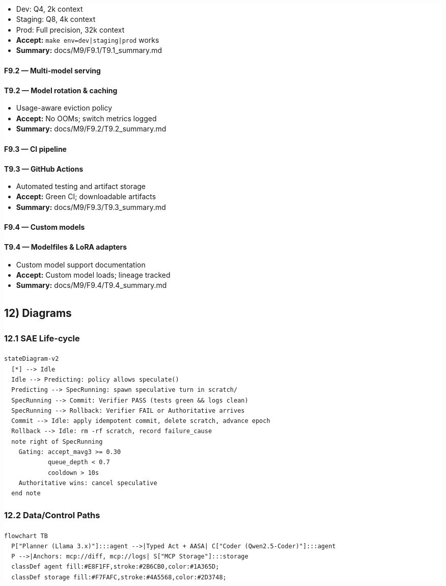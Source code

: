 - Dev: Q4, 2k context
- Staging: Q8, 4k context
- Prod: Full precision, 32k context
- **Accept:** `make env=dev|staging|prod` works
- **Summary:** docs/M9/F9.1/T9.1_summary.md

#### F9.2 — Multi-model serving

**T9.2 — Model rotation & caching**

- Usage-aware eviction policy
- **Accept:** No OOMs; switch metrics logged
- **Summary:** docs/M9/F9.2/T9.2_summary.md

#### F9.3 — CI pipeline

**T9.3 — GitHub Actions**

- Automated testing and artifact storage
- **Accept:** Green CI; downloadable artifacts
- **Summary:** docs/M9/F9.3/T9.3_summary.md

#### F9.4 — Custom models

**T9.4 — Modelfiles & LoRA adapters**

- Custom model support documentation
- **Accept:** Custom model loads; lineage tracked
- **Summary:** docs/M9/F9.4/T9.4_summary.md

## 12) Diagrams

### 12.1 SAE Life-cycle

```mermaid
stateDiagram-v2
  [*] --> Idle
  Idle --> Predicting: policy allows speculate()
  Predicting --> SpecRunning: spawn speculative turn in scratch/
  SpecRunning --> Commit: Verifier PASS (tests green && logs clean)
  SpecRunning --> Rollback: Verifier FAIL or Authoritative arrives
  Commit --> Idle: apply idempotent commit, delete scratch, advance epoch
  Rollback --> Idle: rm -rf scratch, record failure_cause
  note right of SpecRunning
    Gating: accept_mavg3 >= 0.30
            queue_depth < 0.7
            cooldown > 10s
    Authoritative wins: cancel speculative
  end note
```

### 12.2 Data/Control Paths

```mermaid
flowchart TB
  P["Planner (Llama 3.x)"]:::agent -->|Typed Act + AASA| C["Coder (Qwen2.5-Coder)"]:::agent
  P -->|Anchors: mcp://diff, mcp://logs| S["MCP Storage"]:::storage
  classDef agent fill:#E8F1FF,stroke:#2B6CB0,color:#1A365D;
  classDef storage fill:#F7FAFC,stroke:#4A5568,color:#2D3748;
```
